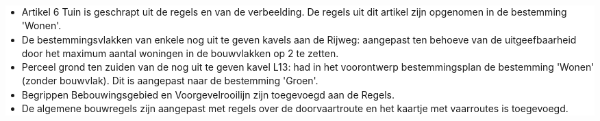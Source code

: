 - Artikel 6 Tuin is geschrapt uit de regels en van de verbeelding. De regels uit dit artikel zijn opgenomen in de bestemming 'Wonen'.
- De bestemmingsvlakken van enkele nog uit te geven kavels aan de Rijweg: aangepast ten behoeve van de uitgeefbaarheid door het maximum aantal woningen in de bouwvlakken op 2 te zetten.
- Perceel grond ten zuiden van de nog uit te geven kavel L13: had in het voorontwerp bestemmingsplan de bestemming 'Wonen' (zonder bouwvlak). Dit is aangepast naar de bestemming 'Groen'.
- Begrippen Bebouwingsgebied en Voorgevelrooilijn zijn toegevoegd aan de Regels.
- De algemene bouwregels zijn aangepast met regels over de doorvaartroute en het kaartje met vaarroutes is toegevoegd.